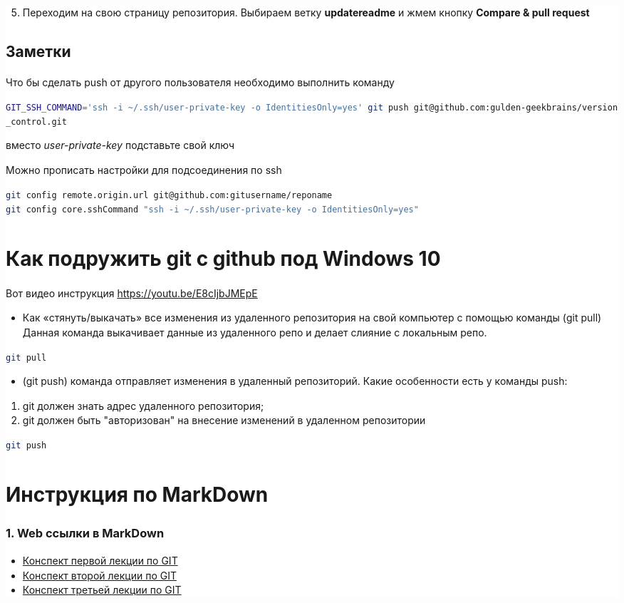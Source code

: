 5. Переходим на свою страницу репозитория. Выбираем ветку **updatereadme** и жмем кнопку **Compare & pull request**

## Заметки

Что бы сделать push от другого пользователя необходимо выполнить команду
```sh
GIT_SSH_COMMAND='ssh -i ~/.ssh/user-private-key -o IdentitiesOnly=yes' git push git@github.com:gulden-geekbrains/version_control.git
```

вместо *user-private-key* подставьте свой ключ

Можно прописать настройки для подсоединения по ssh
```sh
git config remote.origin.url git@github.com:gitusername/reponame
git config core.sshCommand "ssh -i ~/.ssh/user-private-key -o IdentitiesOnly=yes"
```
# Как подружить git с github под Windows 10

Вот видео инструкция https://youtu.be/E8cIjbJMEpE






- Как «стянуть/выкачать» все изменения из
удаленного репозитория на свой компьютер с помощью команды (git pull) Данная команда выкачивает данные из удаленного репо и делает слияние с локальным репо.
```sh
git pull
```

- (git push) командa отправляет изменения в
удаленный репозиторий. Какие особенности есть у команды push:
1. git должен знать адрес удаленного репозитория;
2. git должен быть "авторизован" на внесение изменений в удаленном репозитории
```sh
git push
```












# Инструкция по MarkDown

### 1. Web ссылки в MarkDown
* [Конспект первой лекции по GIT](https://gbcdn.mrgcdn.ru/uploads/asset/4057771/attachment/390cd806e833675b37d80f68a4c5915b.pdf "в PDF формате") 
* [Конспект второй лекции по GIT](https://gbcdn.mrgcdn.ru/uploads/asset/4058653/attachment/d90240e19745f590a4e86ebc01caf662.pdf "в PDF формате")
* [Конспект третьей лекции по GIT](https://gbcdn.mrgcdn.ru/uploads/asset/4058754/attachment/f22ad666127b86ab3b28e169aa90d121.pdf "в PDF формате") 
